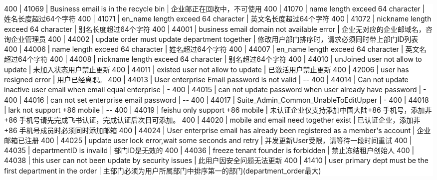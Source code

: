 400 | 41069 | Business email is in the recycle bin | 企业邮正在回收中，不可使用
400 | 41070 | name length exceed 64 character | 姓名长度超过64个字符
400 | 41071 | en_name length exceed 64 character | 英文名长度超过64个字符
400 | 41072 | nickname length exceed 64 character | 别名长度超过64个字符
400 | 44001 | business email domain not available error | 企业无对应的企业邮域名，咨询企业管理员
400 | 44002 | update order must update department together | 修改用户部门排序时，请求必须同时带上部门ID列表
400 | 44006 | name length exceed 64 character | 姓名超过64个字符
400 | 44007 | en_name length exceed 64 character | 英文名超过64个字符
400 | 44008 | nickname length exceed 64 character | 别名超过64个字符
400 | 44010 | unJoined user not allow to update | 未加入状态用户禁止更新
400 | 44011 | existed user not allow to update | 已激活用户禁止更新
400 | 42006 | user has resigned error | 用户已经离职。
400 | 44013 | User enterprise Email password is not valid | --
400 | 44014 | Can not update inactive user email when email equal enterprise | -
400 | 44015 | can not update password when user already have password | -
400 | 44016 | can not set enterprise email password | --
400 | 44017 | Suite_Admin_Common_UnableToEditUpper | -
400 | 44018 | lark not support +86 mobile | --
400 | 44019 | feishu only support +86 mobile | 未认证企业仅支持添加中国大陆+86 手机号，添加非 +86 手机号请先完成飞书认证，完成认证后次日可添加。
400 | 44020 | mobile and email need together exist | 已认证企业，添加非 +86 手机号成员时必须同时添加邮箱
400 | 44024 | User enterprise email has already been registered as a member's account | 企业邮箱已注册
400 | 44025 | update user lock error,wait some seconds and retry | 并发更新User受限，请等待一段时间重试
400 | 44035 | departmentID is invaild | 部门ID是无效的
400 | 44036 | freeze tenant founder is forbidden | 禁止冻结租户创始人
400 | 44038 | this user can not been update by security issues | 此用户因安全问题无法更新
400 | 41410 | user primary dept must be the first department in the order | 主部门必须为用户所属部门中排序第一的部门(department_order最大)
